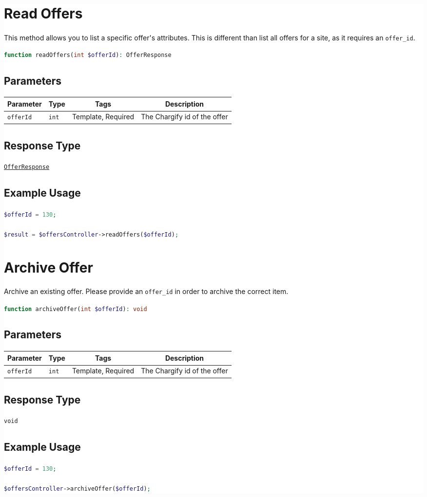
# Read Offers

This method allows you to list a specific offer's attributes. This is different than list all offers for a site, as it requires an `offer_id`.

```php
function readOffers(int $offerId): OfferResponse
```

## Parameters

| Parameter | Type | Tags | Description |
|  --- | --- | --- | --- |
| `offerId` | `int` | Template, Required | The Chargify id of the offer |

## Response Type

[`OfferResponse`](../../doc/models/offer-response.md)

## Example Usage

```php
$offerId = 130;

$result = $offersController->readOffers($offerId);
```


# Archive Offer

Archive an existing offer. Please provide an `offer_id` in order to archive the correct item.

```php
function archiveOffer(int $offerId): void
```

## Parameters

| Parameter | Type | Tags | Description |
|  --- | --- | --- | --- |
| `offerId` | `int` | Template, Required | The Chargify id of the offer |

## Response Type

`void`

## Example Usage

```php
$offerId = 130;

$offersController->archiveOffer($offerId);
```
